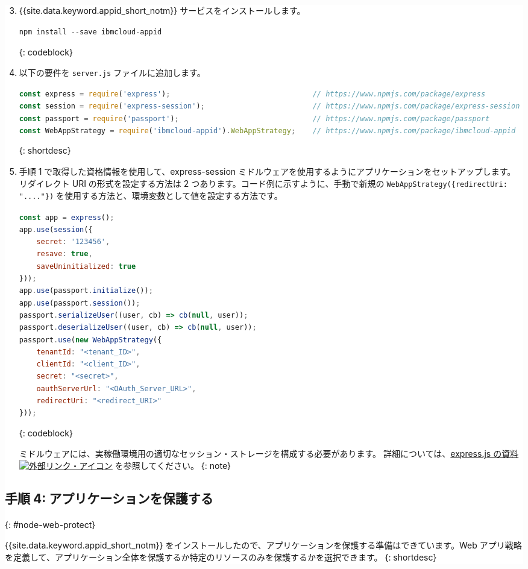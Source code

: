 3. {{site.data.keyword.appid_short_notm}} サービスをインストールします。

    ```javascript
    npm install --save ibmcloud-appid
    ```
    {: codeblock}

4. 以下の要件を `server.js` ファイルに追加します。

    ```javascript
    const express = require('express'); 								// https://www.npmjs.com/package/express
    const session = require('express-session');							// https://www.npmjs.com/package/express-session
    const passport = require('passport');								// https://www.npmjs.com/package/passport
    const WebAppStrategy = require('ibmcloud-appid').WebAppStrategy;	// https://www.npmjs.com/package/ibmcloud-appid
    ```
    {: shortdesc}

5. 手順 1 で取得した資格情報を使用して、express-session ミドルウェアを使用するようにアプリケーションをセットアップします。リダイレクト URI の形式を設定する方法は 2 つあります。コード例に示すように、手動で新規の `WebAppStrategy({redirectUri: "...."})` を使用する方法と、環境変数として値を設定する方法です。

    ```javascript
    const app = express();
    app.use(session({
        secret: '123456',
        resave: true,
        saveUninitialized: true
    }));
    app.use(passport.initialize());
    app.use(passport.session());
    passport.serializeUser((user, cb) => cb(null, user));
    passport.deserializeUser((user, cb) => cb(null, user));
    passport.use(new WebAppStrategy({
        tenantId: "<tenant_ID>",
        clientId: "<client_ID>",
        secret: "<secret>",
        oauthServerUrl: "<OAuth_Server_URL>",
        redirectUri: "<redirect_URI>"
    }));
    ```
    {: codeblock}

    ミドルウェアには、実稼働環境用の適切なセッション・ストレージを構成する必要があります。 詳細については、<a href="https://github.com/expressjs/session" target="_blank">express.js の資料 <img src="../icons/launch-glyph.svg" alt="外部リンク・アイコン"></a> を参照してください。
    {: note}


## 手順 4: アプリケーションを保護する
{: #node-web-protect}

{{site.data.keyword.appid_short_notm}} をインストールしたので、アプリケーションを保護する準備はできています。Web アプリ戦略を定義して、アプリケーション全体を保護するか特定のリソースのみを保護するかを選択できます。
{: shortdesc}

